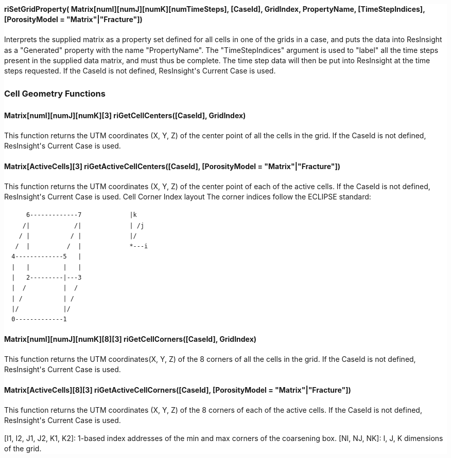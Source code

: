 #### riSetGridProperty( Matrix[numI][numJ][numK][numTimeSteps], [CaseId], GridIndex, PropertyName, [TimeStepIndices], [PorosityModel = "Matrix"|"Fracture"])
Interprets the supplied matrix as a property set defined for all cells in one of the grids in a case, and puts the data into ResInsight as a "Generated" property with the name "PropertyName". 
The "TimeStepIndices" argument is used to "label" all the time steps present in the supplied data matrix, and must thus be complete. The time step data will then be put into ResInsight at the time steps requested.
If the CaseId is not defined, ResInsight's Current Case is used.
 
### Cell Geometry Functions

#### Matrix[numI][numJ][numK][3] riGetCellCenters([CaseId], GridIndex)
This function returns the UTM coordinates (X, Y, Z) of the center point of all the cells in the grid.
If the CaseId is not defined, ResInsight's Current Case is used.

#### Matrix[ActiveCells][3] riGetActiveCellCenters([CaseId], [PorosityModel = "Matrix"|"Fracture"])
This function returns the UTM coordinates (X, Y, Z) of the center point of each of the active cells.
If the CaseId is not defined, ResInsight's Current Case is used.
Cell Corner Index layout
The corner indices follow the ECLIPSE standard:

          6-------------7             |k     
         /|            /|             | /j   
        / |           / |             |/     
       /  |          /  |             *---i  
      4-------------5   |
      |   |         |   |
      |   2---------|---3
      |  /          |  /
      | /           | /
      |/            |/
      0-------------1

#### Matrix[numI][numJ][numK][8][3] riGetCellCorners([CaseId], GridIndex)
This function returns the UTM coordinates(X, Y, Z) of the 8 corners of all the cells in the grid.
If the CaseId is not defined, ResInsight's Current Case is used.

#### Matrix[ActiveCells][8][3] riGetActiveCellCorners([CaseId], [PorosityModel = "Matrix"|"Fracture"])
This function returns the UTM coordinates (X, Y, Z) of the 8 corners of each of the active cells.
If the CaseId is not defined, ResInsight's Current Case is used.


[I1, I2, J1, J2, K1, K2]: 1-based index addresses of the min and max corners of the coarsening box.
[NI, NJ, NK]:  I, J, K dimensions of the grid. 